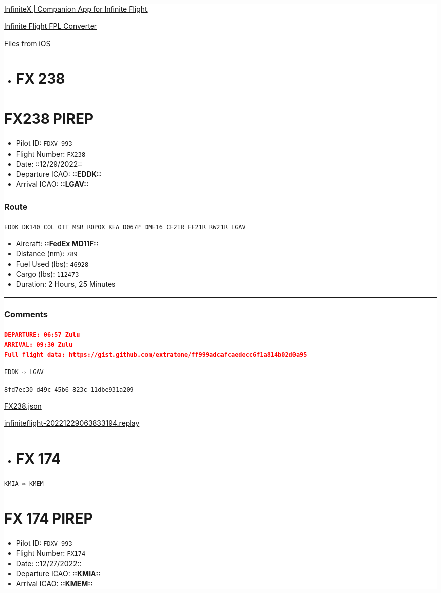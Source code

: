 [InfiniteX | Companion App for Infinite Flight](https://www.infinitex.app/live?s=45173539-5080-4c95-9b93-a24713d96ec8&f=3fbe52d2-8386-4f57-9e52-72110f3ecb6e)

[Infinite Flight FPL Converter](https://fpltoif.com/simbrief_plans?ofp_id=1672604303_1AE5D477D0&n=no)

[Files from iOS](Flight%20Plan%20Index.assets/Files%20from%20iOS.pdf)

- # FX 238
# FX238 PIREP

- Pilot ID: `FDXV 993`
- Flight Number: `FX238`
- Date: ::12/29/2022::
- Departure ICAO: **::EDDK::**
- Arrival ICAO: **::LGAV::**

### Route

```other
EDDK DK140 COL OTT MSR ROPOX KEA D067P DME16 CF21R FF21R RW21R LGAV
```

- Aircraft: **::FedEx MD11F::**
- Distance (nm): `789`
- Fuel Used (lbs): `46928`
- Cargo (lbs): `112473`
- Duration: 2 Hours, 25 Minutes

---

### Comments

```json
DEPARTURE: 06:57 Zulu
ARRIVAL: 09:30 Zulu
Full flight data: https://gist.github.com/extratone/ff999adcafcaedecc6f1a814b02d0a95
```

`EDDK ⇨ LGAV`

`8fd7ec30-d49c-45b6-823c-11dbe931a209`

[FX238.json](https://gist.github.com/extratone/ff999adcafcaedecc6f1a814b02d0a95)

[infiniteflight-20221229063833194.replay](Flight%20Plan%20Index.assets/infiniteflight-20221229063833194.replay)

- # FX 174
`KMIA ⇨ KMEM`

# FX 174 PIREP

- Pilot ID: `FDXV 993`
- Flight Number: `FX174`
- Date: ::12/27/2022::
- Departure ICAO: **::KMIA::**
- Arrival ICAO: **::KMEM::**
